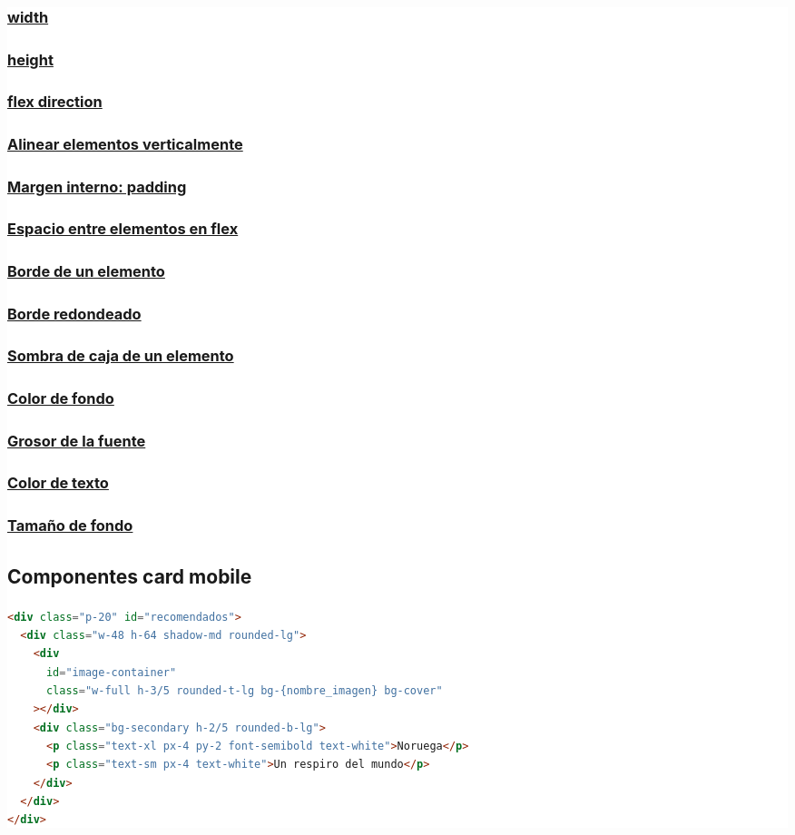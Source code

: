 ### [width](https://tailwindcss.com/docs/width)

### [height](https://tailwindcss.com/docs/height)

### [flex direction](https://tailwindcss.com/docs/flex-direction)

### [Alinear elementos verticalmente](https://tailwindcss.com/docs/align-items)

### [Margen interno: padding](https://tailwindcss.com/docs/padding)

### [Espacio entre elementos en flex](https://tailwindcss.com/docs/space)

### [Borde de un elemento](https://tailwindcss.com/docs/outline-style)

### [Borde redondeado](https://tailwindcss.com/docs/border-radius)

### [Sombra de caja de un elemento](https://tailwindcss.com/docs/box-shadow)

### [Color de fondo](https://tailwindcss.com/docs/background-color)

### [Grosor de la fuente](https://tailwindcss.com/docs/font-weight)

### [Color de texto](https://tailwindcss.com/docs/text-color)

### [Tamaño de fondo](https://tailwindcss.com/docs/background-size)

## Componentes card mobile

```html
<div class="p-20" id="recomendados">
  <div class="w-48 h-64 shadow-md rounded-lg">
    <div
      id="image-container"
      class="w-full h-3/5 rounded-t-lg bg-{nombre_imagen} bg-cover"
    ></div>
    <div class="bg-secondary h-2/5 rounded-b-lg">
      <p class="text-xl px-4 py-2 font-semibold text-white">Noruega</p>
      <p class="text-sm px-4 text-white">Un respiro del mundo</p>
    </div>
  </div>
</div>
```

